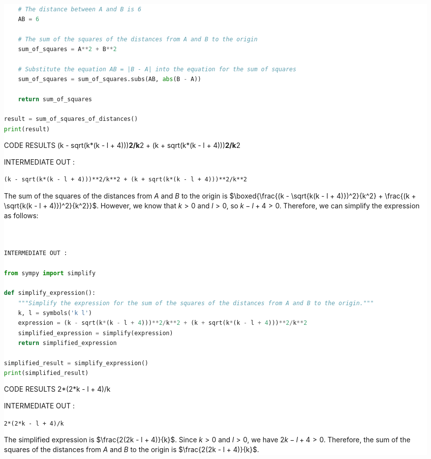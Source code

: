 ```python
    # The distance between A and B is 6
    AB = 6

    # The sum of the squares of the distances from A and B to the origin
    sum_of_squares = A**2 + B**2

    # Substitute the equation AB = |B - A| into the equation for the sum of squares
    sum_of_squares = sum_of_squares.subs(AB, abs(B - A))

    return sum_of_squares

result = sum_of_squares_of_distances()
print(result)
```

CODE RESULTS (k - sqrt(k*(k - l + 4)))**2/k**2 + (k + sqrt(k*(k - l + 4)))**2/k**2

INTERMEDIATE OUT :
```output
(k - sqrt(k*(k - l + 4)))**2/k**2 + (k + sqrt(k*(k - l + 4)))**2/k**2
```
The sum of the squares of the distances from $A$ and $B$ to the origin is $\boxed{\frac{(k - \sqrt{k(k - l + 4)})^2}{k^2} + \frac{(k + \sqrt{k(k - l + 4)})^2}{k^2}}$. However, we know that $k > 0$ and $l > 0$, so $k - l + 4 > 0$. Therefore, we can simplify the expression as follows:

```python


INTERMEDIATE OUT :

from sympy import simplify

def simplify_expression():
    """Simplify the expression for the sum of the squares of the distances from A and B to the origin."""
    k, l = symbols('k l')
    expression = (k - sqrt(k*(k - l + 4)))**2/k**2 + (k + sqrt(k*(k - l + 4)))**2/k**2
    simplified_expression = simplify(expression)
    return simplified_expression

simplified_result = simplify_expression()
print(simplified_result)
```

CODE RESULTS 2*(2*k - l + 4)/k

INTERMEDIATE OUT :
```output
2*(2*k - l + 4)/k
```
The simplified expression is $\frac{2(2k - l + 4)}{k}$. Since $k > 0$ and $l > 0$, we have $2k - l + 4 > 0$. Therefore, the sum of the squares of the distances from $A$ and $B$ to the origin is $\frac{2(2k - l + 4)}{k}$.
